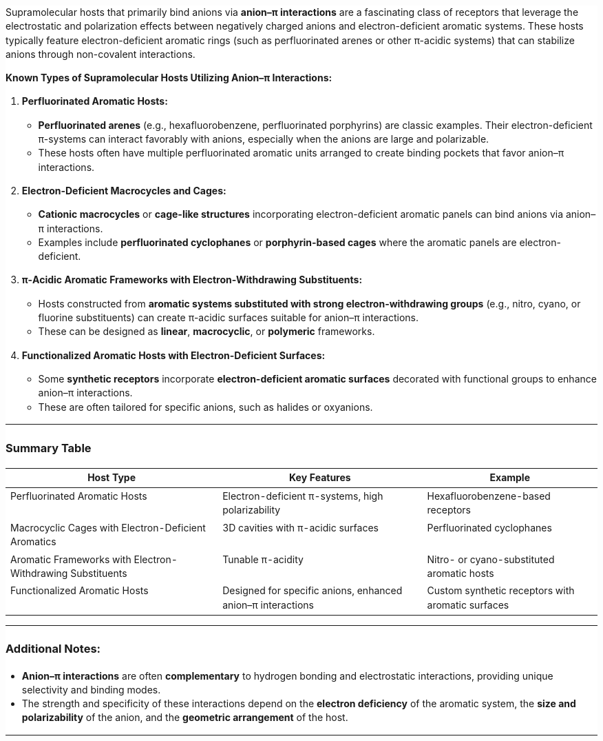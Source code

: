 Supramolecular hosts that primarily bind anions via **anion–π interactions** are a fascinating class of receptors that leverage the electrostatic and polarization effects between negatively charged anions and electron-deficient aromatic systems. These hosts typically feature electron-deficient aromatic rings (such as perfluorinated arenes or other π-acidic systems) that can stabilize anions through non-covalent interactions.

**Known Types of Supramolecular Hosts Utilizing Anion–π Interactions:**

1. **Perfluorinated Aromatic Hosts:**
   - **Perfluorinated arenes** (e.g., hexafluorobenzene, perfluorinated porphyrins) are classic examples. Their electron-deficient π-systems can interact favorably with anions, especially when the anions are large and polarizable.
   - These hosts often have multiple perfluorinated aromatic units arranged to create binding pockets that favor anion–π interactions.

2. **Electron-Deficient Macrocycles and Cages:**
   - **Cationic macrocycles** or **cage-like structures** incorporating electron-deficient aromatic panels can bind anions via anion–π interactions.
   - Examples include **perfluorinated cyclophanes** or **porphyrin-based cages** where the aromatic panels are electron-deficient.

3. **π-Acidic Aromatic Frameworks with Electron-Withdrawing Substituents:**
   - Hosts constructed from **aromatic systems substituted with strong electron-withdrawing groups** (e.g., nitro, cyano, or fluorine substituents) can create π-acidic surfaces suitable for anion–π interactions.
   - These can be designed as **linear**, **macrocyclic**, or **polymeric** frameworks.

4. **Functionalized Aromatic Hosts with Electron-Deficient Surfaces:**
   - Some **synthetic receptors** incorporate **electron-deficient aromatic surfaces** decorated with functional groups to enhance anion–π interactions.
   - These are often tailored for specific anions, such as halides or oxyanions.

---

### Summary Table

| Host Type | Key Features | Example |
|------------|----------------|---------|
| Perfluorinated Aromatic Hosts | Electron-deficient π-systems, high polarizability | Hexafluorobenzene-based receptors |
| Macrocyclic Cages with Electron-Deficient Aromatics | 3D cavities with π-acidic surfaces | Perfluorinated cyclophanes |
| Aromatic Frameworks with Electron-Withdrawing Substituents | Tunable π-acidity | Nitro- or cyano-substituted aromatic hosts |
| Functionalized Aromatic Hosts | Designed for specific anions, enhanced anion–π interactions | Custom synthetic receptors with aromatic surfaces |

---

### Additional Notes:
- **Anion–π interactions** are often **complementary** to hydrogen bonding and electrostatic interactions, providing unique selectivity and binding modes.
- The strength and specificity of these interactions depend on the **electron deficiency** of the aromatic system, the **size and polarizability** of the anion, and the **geometric arrangement** of the host.

---